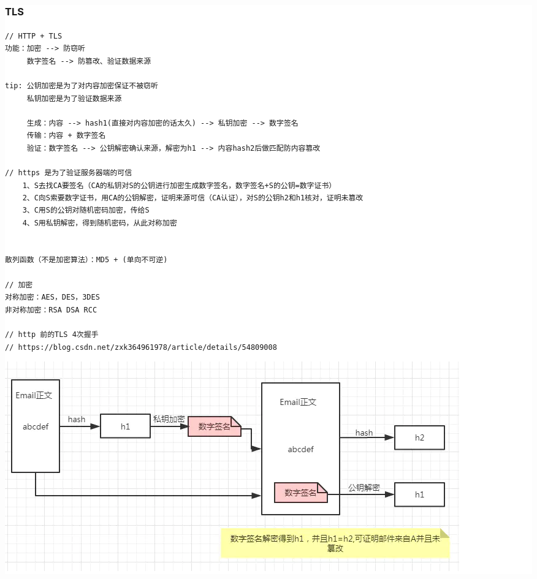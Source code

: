 
### TLS

```
// HTTP + TLS 
功能：加密 --> 防窃听
	 数字签名 --> 防篡改、验证数据来源

tip: 公钥加密是为了对内容加密保证不被窃听
	 私钥加密是为了验证数据来源
	 
	 生成：内容 --> hash1(直接对内容加密的话太久) --> 私钥加密 --> 数字签名
	 传输：内容 + 数字签名
	 验证：数字签名 --> 公钥解密确认来源，解密为h1 --> 内容hash2后做匹配防内容篡改
	 
// https 是为了验证服务器端的可信
	1、S去找CA要签名（CA的私钥对S的公钥进行加密生成数字签名，数字签名+S的公钥=数字证书）
	2、C向S索要数字证书，用CA的公钥解密，证明来源可信（CA认证），对S的公钥h2和h1核对，证明未篡改
	3、C用S的公钥对随机密码加密，传给S
	4、S用私钥解密，得到随机密码，从此对称加密
	

散列函数（不是加密算法）：MD5 + (单向不可逆)	

// 加密
对称加密：AES，DES，3DES
非对称加密：RSA DSA RCC

// http 前的TLS 4次握手
// https://blog.csdn.net/zxk364961978/article/details/54809008
```

![image-20220205225009041](pictures/image-20220205225009041.png)
